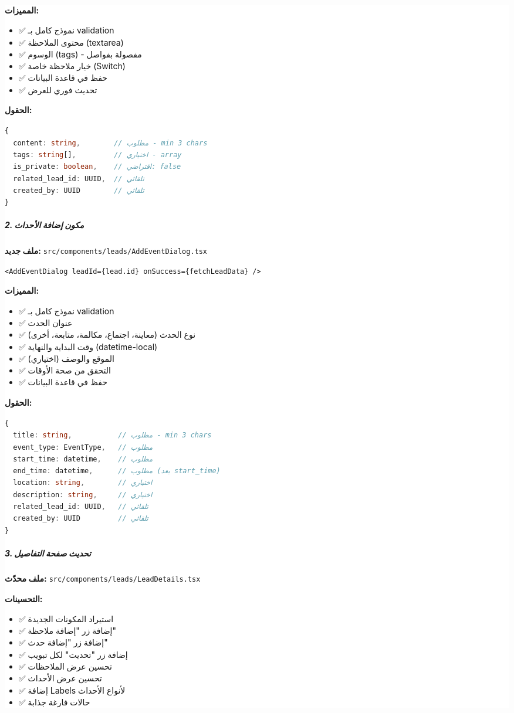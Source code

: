 **المميزات:**
- ✅ نموذج كامل بـ validation
- ✅ محتوى الملاحظة (textarea)
- ✅ الوسوم (tags) - مفصولة بفواصل
- ✅ خيار ملاحظة خاصة (Switch)
- ✅ حفظ في قاعدة البيانات
- ✅ تحديث فوري للعرض

**الحقول:**
```typescript
{
  content: string,        // مطلوب - min 3 chars
  tags: string[],         // اختياري - array
  is_private: boolean,    // افتراضي: false
  related_lead_id: UUID,  // تلقائي
  created_by: UUID        // تلقائي
}
```

##### 2. مكون إضافة الأحداث
**ملف جديد:** `src/components/leads/AddEventDialog.tsx`

```tsx
<AddEventDialog leadId={lead.id} onSuccess={fetchLeadData} />
```

**المميزات:**
- ✅ نموذج كامل بـ validation
- ✅ عنوان الحدث
- ✅ نوع الحدث (معاينة، اجتماع، مكالمة، متابعة، أخرى)
- ✅ وقت البداية والنهاية (datetime-local)
- ✅ الموقع والوصف (اختياري)
- ✅ التحقق من صحة الأوقات
- ✅ حفظ في قاعدة البيانات

**الحقول:**
```typescript
{
  title: string,           // مطلوب - min 3 chars
  event_type: EventType,   // مطلوب
  start_time: datetime,    // مطلوب
  end_time: datetime,      // مطلوب (بعد start_time)
  location: string,        // اختياري
  description: string,     // اختياري
  related_lead_id: UUID,   // تلقائي
  created_by: UUID         // تلقائي
}
```

##### 3. تحديث صفحة التفاصيل
**ملف محدّث:** `src/components/leads/LeadDetails.tsx`

**التحسينات:**
- ✅ استيراد المكونات الجديدة
- ✅ إضافة زر "إضافة ملاحظة"
- ✅ إضافة زر "إضافة حدث"
- ✅ إضافة زر "تحديث" لكل تبويب
- ✅ تحسين عرض الملاحظات
- ✅ تحسين عرض الأحداث
- ✅ إضافة Labels لأنواع الأحداث
- ✅ حالات فارغة جذابة

